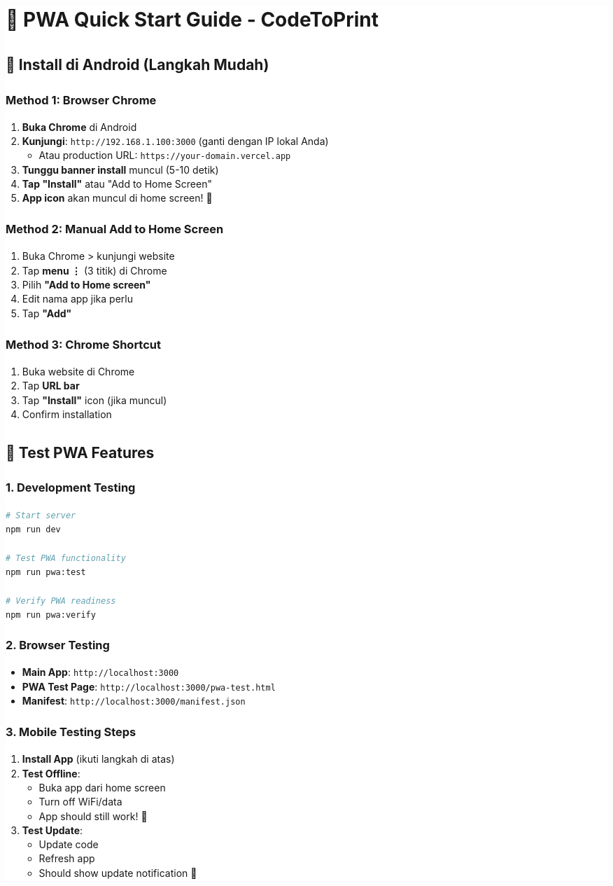 # 🚀 PWA Quick Start Guide - CodeToPrint

## 📱 Install di Android (Langkah Mudah)

### Method 1: Browser Chrome
1. **Buka Chrome** di Android
2. **Kunjungi**: `http://192.168.1.100:3000` (ganti dengan IP lokal Anda)
   - Atau production URL: `https://your-domain.vercel.app`
3. **Tunggu banner install** muncul (5-10 detik)
4. **Tap "Install"** atau "Add to Home Screen"
5. **App icon** akan muncul di home screen! 🎉

### Method 2: Manual Add to Home Screen
1. Buka Chrome > kunjungi website
2. Tap **menu ⋮** (3 titik) di Chrome
3. Pilih **"Add to Home screen"**
4. Edit nama app jika perlu
5. Tap **"Add"**

### Method 3: Chrome Shortcut
1. Buka website di Chrome
2. Tap **URL bar**
3. Tap **"Install"** icon (jika muncul)
4. Confirm installation

## 🧪 Test PWA Features

### 1. Development Testing
```bash
# Start server
npm run dev

# Test PWA functionality  
npm run pwa:test

# Verify PWA readiness
npm run pwa:verify
```

### 2. Browser Testing
- **Main App**: `http://localhost:3000`
- **PWA Test Page**: `http://localhost:3000/pwa-test.html`
- **Manifest**: `http://localhost:3000/manifest.json`

### 3. Mobile Testing Steps
1. **Install App** (ikuti langkah di atas)
2. **Test Offline**:
   - Buka app dari home screen
   - Turn off WiFi/data
   - App should still work! 🔌
3. **Test Update**:
   - Update code
   - Refresh app
   - Should show update notification 🔄
